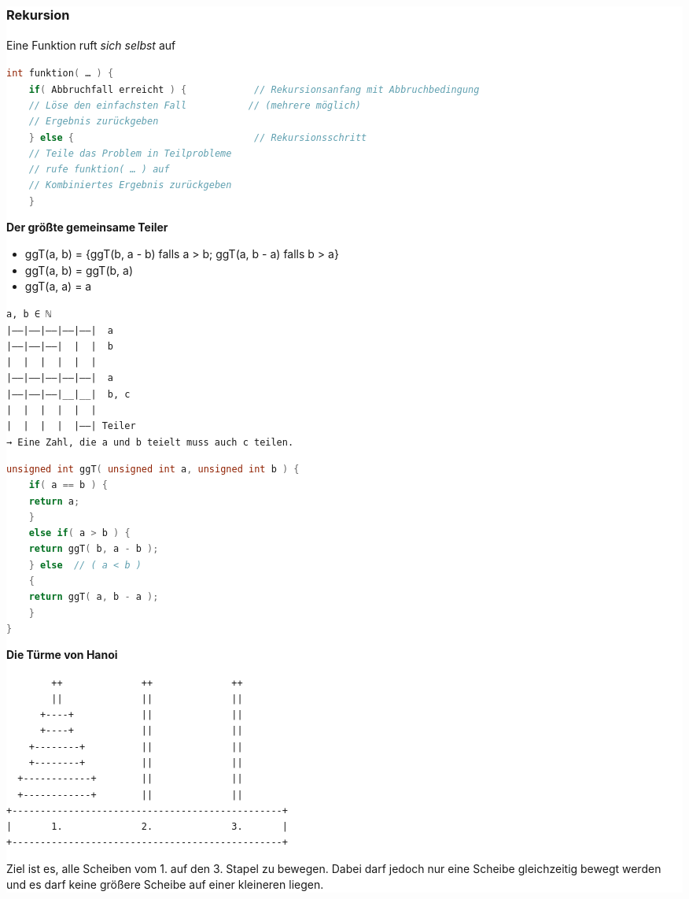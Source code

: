 ### Rekursion
Eine Funktion ruft *sich selbst* auf
```c++
int funktion( … ) {
    if( Abbruchfall erreicht ) {            // Rekursionsanfang mit Abbruchbedingung
    // Löse den einfachsten Fall           // (mehrere möglich)
    // Ergebnis zurückgeben
    } else {                                // Rekursionsschritt
    // Teile das Problem in Teilprobleme
    // rufe funktion( … ) auf
    // Kombiniertes Ergebnis zurückgeben
    }
```

**Der größte gemeinsame Teiler**
* ggT(a, b) = {ggT(b, a - b) falls a > b; ggT(a, b - a) falls b > a}
* ggT(a, b) = ggT(b, a)
* ggT(a, a) = a
```
a, b ∈ ℕ
|––|––|––|––|––|  a
|––|––|––|  |  |  b
|  |  |  |  |  |
|––|––|––|––|––|  a
|––|––|––|__|__|  b, c
|  |  |  |  |  |
|  |  |  |  |––| Teiler
→ Eine Zahl, die a und b teielt muss auch c teilen.
```
```c++
unsigned int ggT( unsigned int a, unsigned int b ) {
    if( a == b ) {
    return a;
    }
    else if( a > b ) {
    return ggT( b, a - b );
    } else  // ( a < b )
    {
    return ggT( a, b - a );
    }
}
```

**Die Türme von Hanoi**
```
        ++              ++              ++
        ||              ||              ||
      +----+            ||              ||
      +----+            ||              ||
    +--------+          ||              ||
    +--------+          ||              ||
  +------------+        ||              ||
  +------------+        ||              ||
+------------------------------------------------+
|       1.              2.              3.       |
+------------------------------------------------+
```
Ziel ist es, alle Scheiben vom 1. auf den 3. Stapel zu bewegen. Dabei darf jedoch nur eine Scheibe gleichzeitig bewegt werden und es darf keine größere Scheibe auf einer kleineren liegen.
